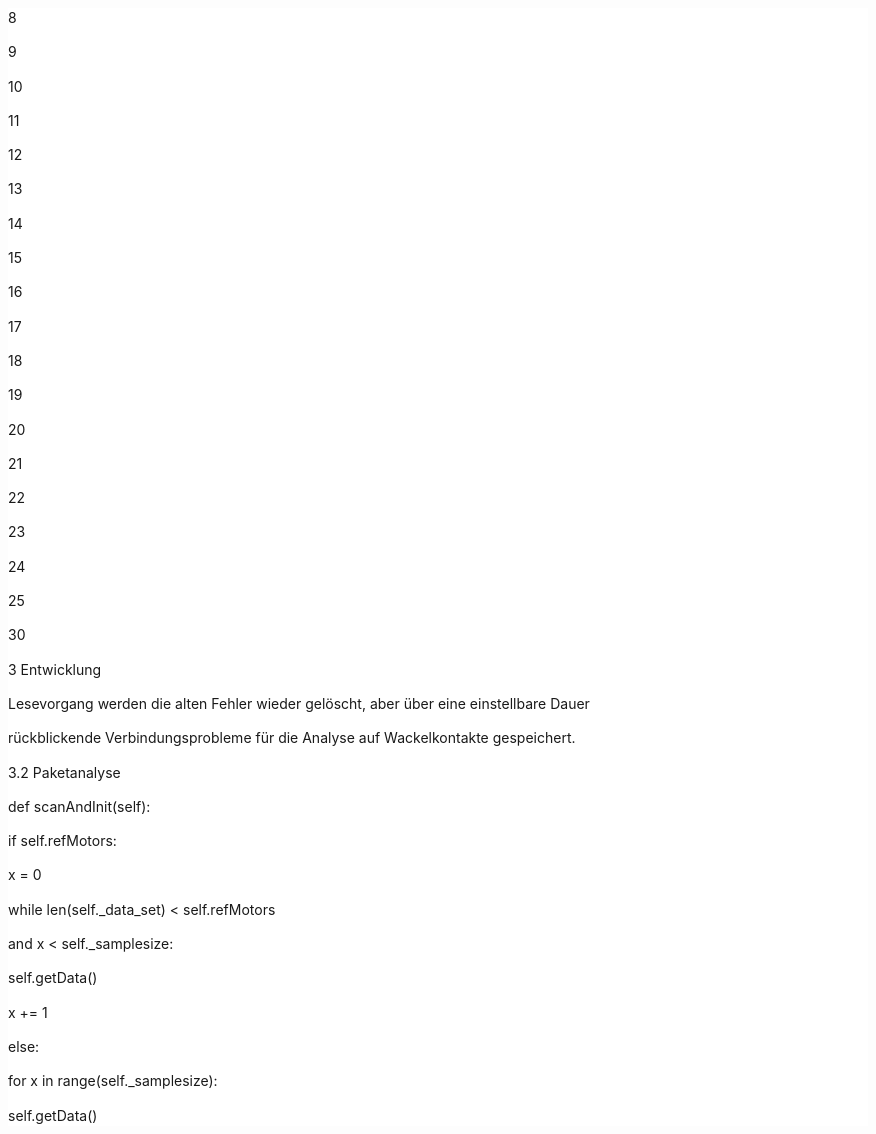 8

9

10

11

12

13

14

15

16

17

18

19

20

21

22

23

24

25

30

3 Entwicklung

Lesevorgang werden die alten Fehler wieder gelöscht, aber über eine einstellbare Dauer

rückblickende Verbindungsprobleme für die Analyse auf Wackelkontakte gespeichert.

3.2 Paketanalyse

def scanAndInit(self):

if self.refMotors:

x = 0

while len(self._data_set) < self.refMotors

and x < self._samplesize:

self.getData()

x += 1

else:

for x in range(self._samplesize):

self.getData()
